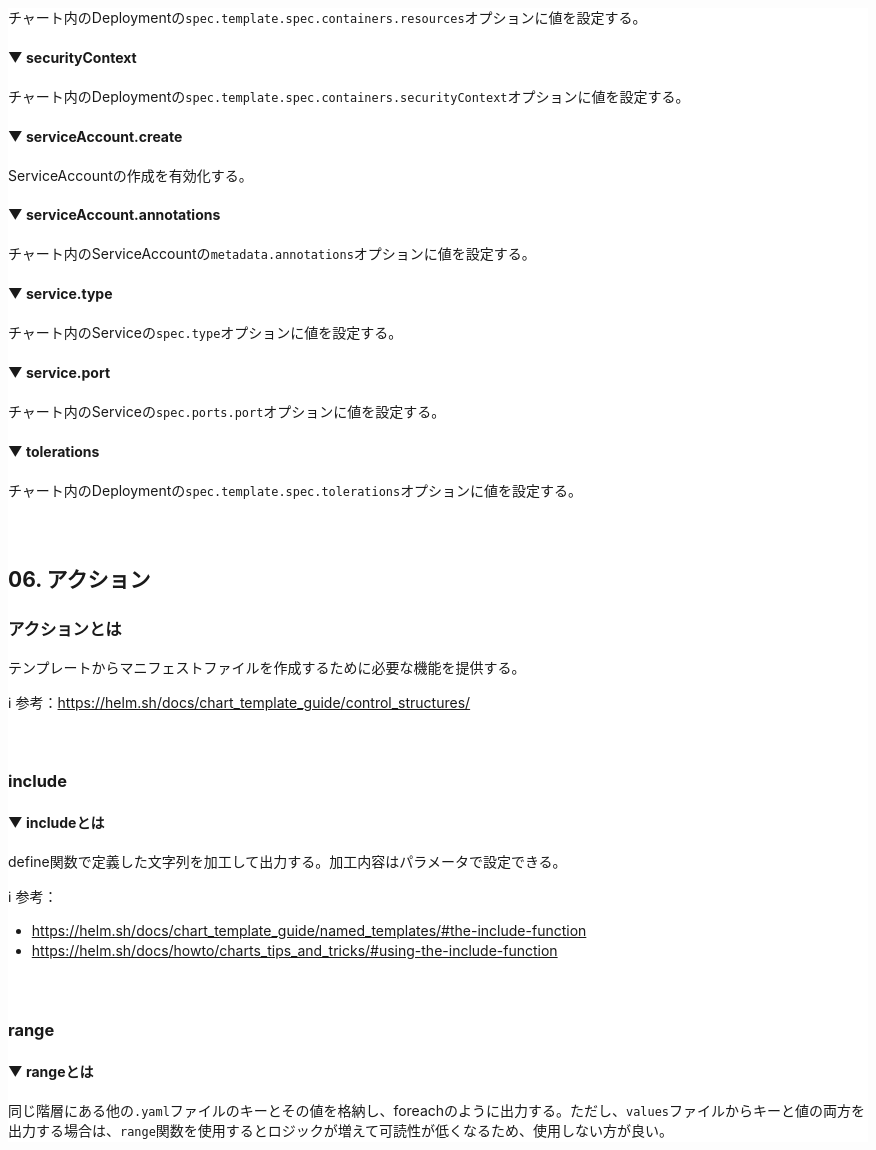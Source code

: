 チャート内のDeploymentの```spec.template.spec.containers.resources```オプションに値を設定する。

#### ▼ securityContext

チャート内のDeploymentの```spec.template.spec.containers.securityContext```オプションに値を設定する。

#### ▼ serviceAccount.create

ServiceAccountの作成を有効化する。

#### ▼ serviceAccount.annotations

チャート内のServiceAccountの```metadata.annotations```オプションに値を設定する。

#### ▼ service.type

チャート内のServiceの```spec.type```オプションに値を設定する。

#### ▼ service.port

チャート内のServiceの```spec.ports.port```オプションに値を設定する。

#### ▼ tolerations

チャート内のDeploymentの```spec.template.spec.tolerations```オプションに値を設定する。

<br>

## 06. アクション

### アクションとは

テンプレートからマニフェストファイルを作成するために必要な機能を提供する。

ℹ️ 参考：https://helm.sh/docs/chart_template_guide/control_structures/

<br>

### include

#### ▼ includeとは

define関数で定義した文字列を加工して出力する。加工内容はパラメータで設定できる。

ℹ️ 参考：

- https://helm.sh/docs/chart_template_guide/named_templates/#the-include-function
- https://helm.sh/docs/howto/charts_tips_and_tricks/#using-the-include-function

<br>

### range

#### ▼ rangeとは

同じ階層にある他の```.yaml```ファイルのキーとその値を格納し、foreachのように出力する。ただし、```values```ファイルからキーと値の両方を出力する場合は、```range```関数を使用するとロジックが増えて可読性が低くなるため、使用しない方が良い。
